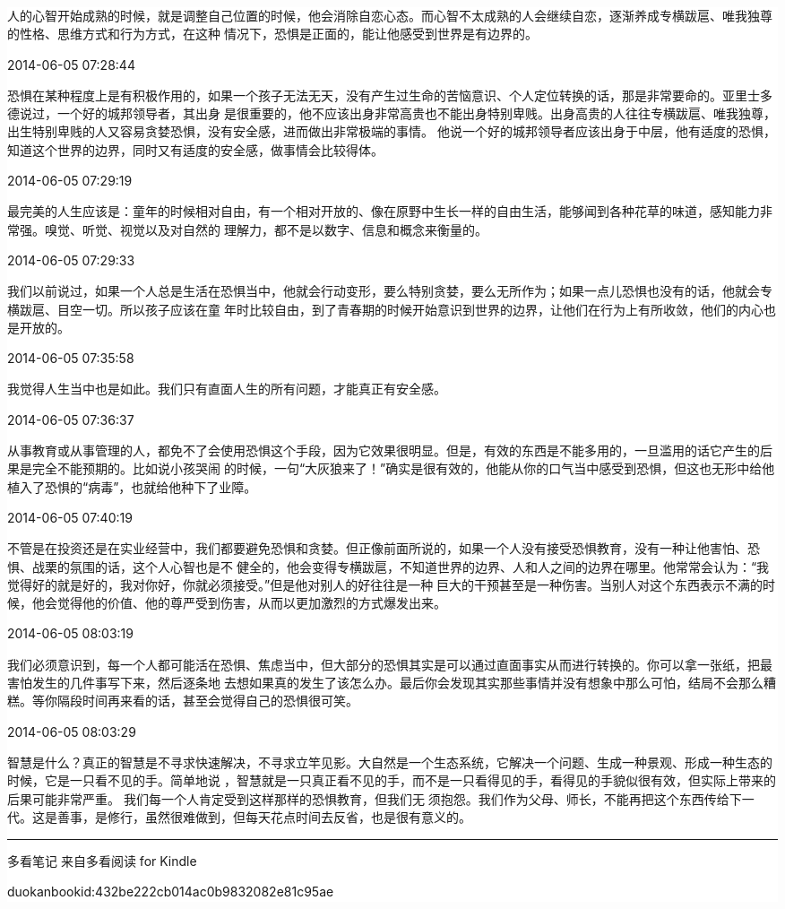 人的心智开始成熟的时候，就是调整自己位置的时候，他会消除自恋心态。而心智不太成熟的人会继续自恋，逐渐养成专横跋扈、唯我独尊的性格、思维方式和行为方式，在这种
情况下，恐惧是正面的，能让他感受到世界是有边界的。

  

2014-06-05 07:28:44

恐惧在某种程度上是有积极作用的，如果一个孩子无法无天，没有产生过生命的苦恼意识、个人定位转换的话，那是非常要命的。亚里士多德说过，一个好的城邦领导者，其出身
是很重要的，他不应该出身非常高贵也不能出身特别卑贱。出身高贵的人往往专横跋扈、唯我独尊，出生特别卑贱的人又容易贪婪恐惧，没有安全感，进而做出非常极端的事情。
他说一个好的城邦领导者应该出身于中层，他有适度的恐惧，知道这个世界的边界，同时又有适度的安全感，做事情会比较得体。

  

2014-06-05 07:29:19

最完美的人生应该是：童年的时候相对自由，有一个相对开放的、像在原野中生长一样的自由生活，能够闻到各种花草的味道，感知能力非常强。嗅觉、听觉、视觉以及对自然的
理解力，都不是以数字、信息和概念来衡量的。

  

2014-06-05 07:29:33

我们以前说过，如果一个人总是生活在恐惧当中，他就会行动变形，要么特别贪婪，要么无所作为；如果一点儿恐惧也没有的话，他就会专横跋扈、目空一切。所以孩子应该在童
年时比较自由，到了青春期的时候开始意识到世界的边界，让他们在行为上有所收敛，他们的内心也是开放的。

  

2014-06-05 07:35:58

我觉得人生当中也是如此。我们只有直面人生的所有问题，才能真正有安全感。

  

2014-06-05 07:36:37

从事教育或从事管理的人，都免不了会使用恐惧这个手段，因为它效果很明显。但是，有效的东西是不能多用的，一旦滥用的话它产生的后果是完全不能预期的。比如说小孩哭闹
的时候，一句“大灰狼来了！”确实是很有效的，他能从你的口气当中感受到恐惧，但这也无形中给他植入了恐惧的“病毒”，也就给他种下了业障。

  

2014-06-05 07:40:19

不管是在投资还是在实业经营中，我们都要避免恐惧和贪婪。但正像前面所说的，如果一个人没有接受恐惧教育，没有一种让他害怕、恐惧、战栗的氛围的话，这个人心智也是不
健全的，他会变得专横跋扈，不知道世界的边界、人和人之间的边界在哪里。他常常会认为：“我觉得好的就是好的，我对你好，你就必须接受。”但是他对别人的好往往是一种
巨大的干预甚至是一种伤害。当别人对这个东西表示不满的时候，他会觉得他的价值、他的尊严受到伤害，从而以更加激烈的方式爆发出来。

  

2014-06-05 08:03:19

我们必须意识到，每一个人都可能活在恐惧、焦虑当中，但大部分的恐惧其实是可以通过直面事实从而进行转换的。你可以拿一张纸，把最害怕发生的几件事写下来，然后逐条地
去想如果真的发生了该怎么办。最后你会发现其实那些事情并没有想象中那么可怕，结局不会那么糟糕。等你隔段时间再来看的话，甚至会觉得自己的恐惧很可笑。

  

2014-06-05 08:03:29

智慧是什么？真正的智慧是不寻求快速解决，不寻求立竿见影。大自然是一个生态系统，它解决一个问题、生成一种景观、形成一种生态的时候，它是一只看不见的手。简单地说
，智慧就是一只真正看不见的手，而不是一只看得见的手，看得见的手貌似很有效，但实际上带来的后果可能非常严重。 我们每一个人肯定受到这样那样的恐惧教育，但我们无
须抱怨。我们作为父母、师长，不能再把这个东西传给下一代。这是善事，是修行，虽然很难做到，但每天花点时间去反省，也是很有意义的。

* * *

多看笔记 来自多看阅读 for Kindle

duokanbookid:432be222cb014ac0b9832082e81c95ae

